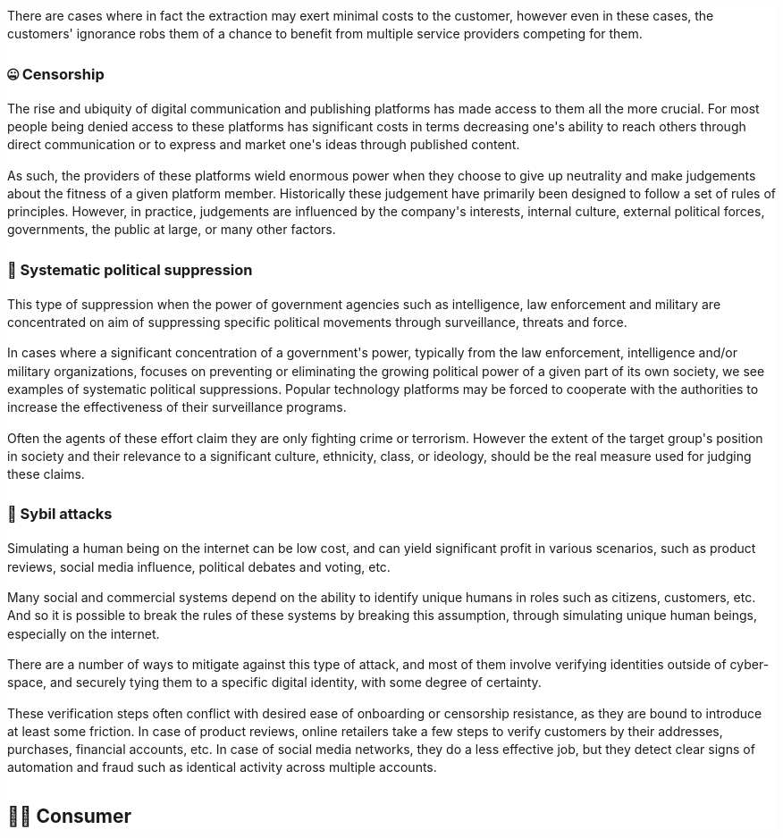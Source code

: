 There are cases where in fact the extraction may exert minimal costs to the customer, however even in these cases, the customers' ignorance robs them of a chance to benefit from multiple service providers competing for them.

### 🤐 Censorship

The rise and ubiquity of digital communication and publishing platforms has made access to them all the more crucial. For most people being denied access to these platforms has significant costs in terms decreasing one's ability to reach others through direct communication or to express and market one's ideas through published content.

As such, the providers of these platforms wield enormous power when they choose to give up neutrality and make judgements about the fitness of a given platform member. Historically these judgement have primarily been designed to follow a set of rules of principles. However, in practice, judgements are influenced by the company's interests, internal culture, external political forces, governments, the public at large, or many other factors.

### 🏴 Systematic political suppression

This type of suppression when the power of government agencies such as intelligence, law enforcement and military are concentrated on aim of suppressing specific political movements through surveillance, threats and force.

In cases where a significant concentration of a government's power, typically from the law enforcement, intelligence and/or military organizations, focuses on preventing or eliminating the growing political power of a given part of its own society, we see examples of systematic political suppressions. Popular technology platforms may be forced to cooperate with the authorities to increase the effectiveness of their surveillance programs.

Often the agents of these effort claim they are only fighting crime or terrorism. However the extent of the target group's position in society and their relevance to a significant culture, ethnicity, class, or ideology, should be the real measure used for judging these claims.

### 🤖 Sybil attacks

Simulating a human being on the internet can be low cost, and can yield significant profit in various scenarios, such as product reviews, social media influence, political debates and voting, etc.

Many social and commercial systems depend on the ability to identify unique humans in roles such as citizens, customers, etc. And so it is possible to break the rules of these systems by breaking this assumption, through simulating unique human beings, especially on the internet.

There are a number of ways to mitigate against this type of attack, and most of them involve verifying identities outside of cyber-space, and securely tying them to a specific digital identity, with some degree of certainty.

These verification steps often conflict with desired ease of onboarding or censorship resistance, as they are bound to introduce at least some friction. In case of product reviews, online retailers take a few steps to verify customers by their addresses, purchases, financial accounts, etc. In case of social media networks, they do a less effective job, but they detect clear signs of automation and fraud such as identical activity across multiple accounts.

## 👩🏻 Consumer
